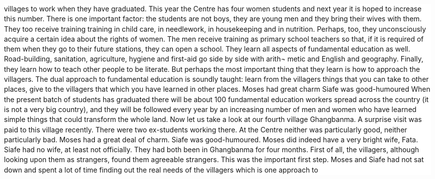 villages to work when they have
graduated. This year the Centre has
four women students and next year
it is hoped to increase this number.
There is one important factor: the
students are not boys, they are young
men and they bring their wives with
them. They too receive training
training in child care, in needlework,
in housekeeping and in nutrition.
Perhaps, too, they unconsciously
acquire a certain idea about the rights
of women.
The men receive training as primary
school teachers so that, if it is
required of them when they go to their
future stations, they can open a school.
They learn all aspects of fundamental
education as well. Road-building,
sanitation, agriculture, hygiene and
first-aid go side by side with arith¬
metic and English and geography.
Finally, they learn how to teach other
people to be literate.
But perhaps the most important
thing that they learn is how to
approach the villagers. The dual
approach to fundamental education is
soundly taught: learn from the villagers
things that you can take to other
places, give to the villagers that which
you have learned in other places.
Moses had great charm
Siafe was good-humoured
When the present batch of
students has graduated there
will be about 100 fundamental
education workers spread across the
country (it is not a very big country),
and they will be followed every year
by an increasing number of men and
women who have learned simple
things that could transform the whole
land.
Now let us take a look at our fourth
village Ghangbanma. A surprise visit
was paid to this village recently.
There were two ex-students working
there. At the Centre neither was
particularly good, neither particularly
bad. Moses had a great deal of
charm. Siafe was good-humoured.
Moses did indeed have a very bright
wife, Fata. Siafe had no wife, at
least not officially.
They had both been in Ghangbanma
for four months. First of all, the
villagers, although looking upon them
as strangers, found them agreeable
strangers. This was the important
first step. Moses and Siafe had not
sat down and spent a lot of time
finding out the real needs of the
villagers which is one approach to
